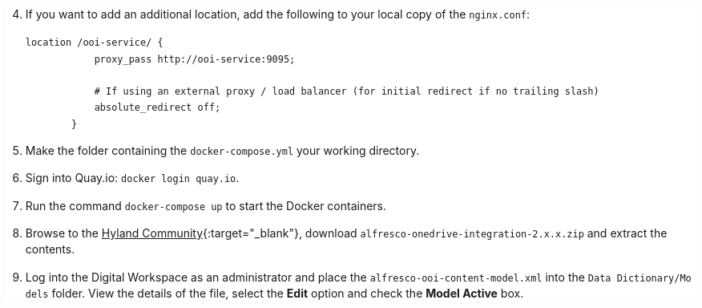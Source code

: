4. If you want to add an additional location, add the following to your local copy of the `nginx.conf`:

    ```text
    location /ooi-service/ {
                proxy_pass http://ooi-service:9095;

                # If using an external proxy / load balancer (for initial redirect if no trailing slash)
                absolute_redirect off;
            }
    ```

5. Make the folder containing the `docker-compose.yml` your working directory.

6. Sign into Quay.io: `docker login quay.io`.

7. Run the command `docker-compose up` to start the Docker containers.

8. Browse to the [Hyland Community](https://community.hyland.com/customer-portal/5097/downloads/alfresco){:target="_blank"}, download `alfresco-onedrive-integration-2.x.x.zip` and extract the contents.

9. Log into the Digital Workspace as an administrator and place the `alfresco-ooi-content-model.xml` into the `Data Dictionary/Models` folder. View the details of the file, select the **Edit** option and check the **Model Active** box.
